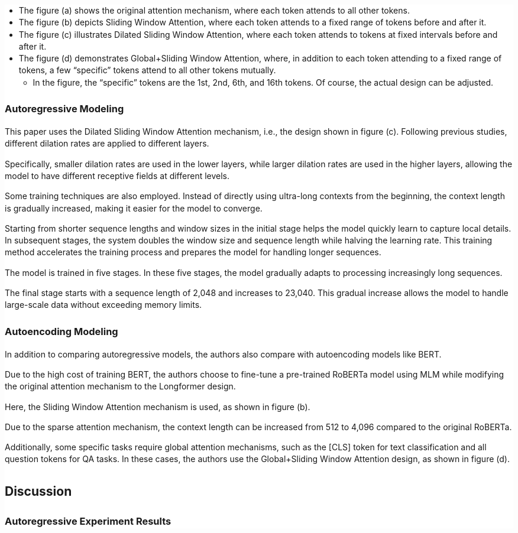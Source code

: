 - The figure (a) shows the original attention mechanism, where each token attends to all other tokens.
- The figure (b) depicts Sliding Window Attention, where each token attends to a fixed range of tokens before and after it.
- The figure (c) illustrates Dilated Sliding Window Attention, where each token attends to tokens at fixed intervals before and after it.
- The figure (d) demonstrates Global+Sliding Window Attention, where, in addition to each token attending to a fixed range of tokens, a few “specific” tokens attend to all other tokens mutually.
  - In the figure, the “specific” tokens are the 1st, 2nd, 6th, and 16th tokens. Of course, the actual design can be adjusted.

### Autoregressive Modeling

This paper uses the Dilated Sliding Window Attention mechanism, i.e., the design shown in figure (c). Following previous studies, different dilation rates are applied to different layers.

Specifically, smaller dilation rates are used in the lower layers, while larger dilation rates are used in the higher layers, allowing the model to have different receptive fields at different levels.

Some training techniques are also employed. Instead of directly using ultra-long contexts from the beginning, the context length is gradually increased, making it easier for the model to converge.

Starting from shorter sequence lengths and window sizes in the initial stage helps the model quickly learn to capture local details. In subsequent stages, the system doubles the window size and sequence length while halving the learning rate. This training method accelerates the training process and prepares the model for handling longer sequences.

The model is trained in five stages. In these five stages, the model gradually adapts to processing increasingly long sequences.

The final stage starts with a sequence length of 2,048 and increases to 23,040. This gradual increase allows the model to handle large-scale data without exceeding memory limits.

### Autoencoding Modeling

In addition to comparing autoregressive models, the authors also compare with autoencoding models like BERT.

Due to the high cost of training BERT, the authors choose to fine-tune a pre-trained RoBERTa model using MLM while modifying the original attention mechanism to the Longformer design.

Here, the Sliding Window Attention mechanism is used, as shown in figure (b).

Due to the sparse attention mechanism, the context length can be increased from 512 to 4,096 compared to the original RoBERTa.

Additionally, some specific tasks require global attention mechanisms, such as the \[CLS\] token for text classification and all question tokens for QA tasks. In these cases, the authors use the Global+Sliding Window Attention design, as shown in figure (d).

## Discussion

### Autoregressive Experiment Results

